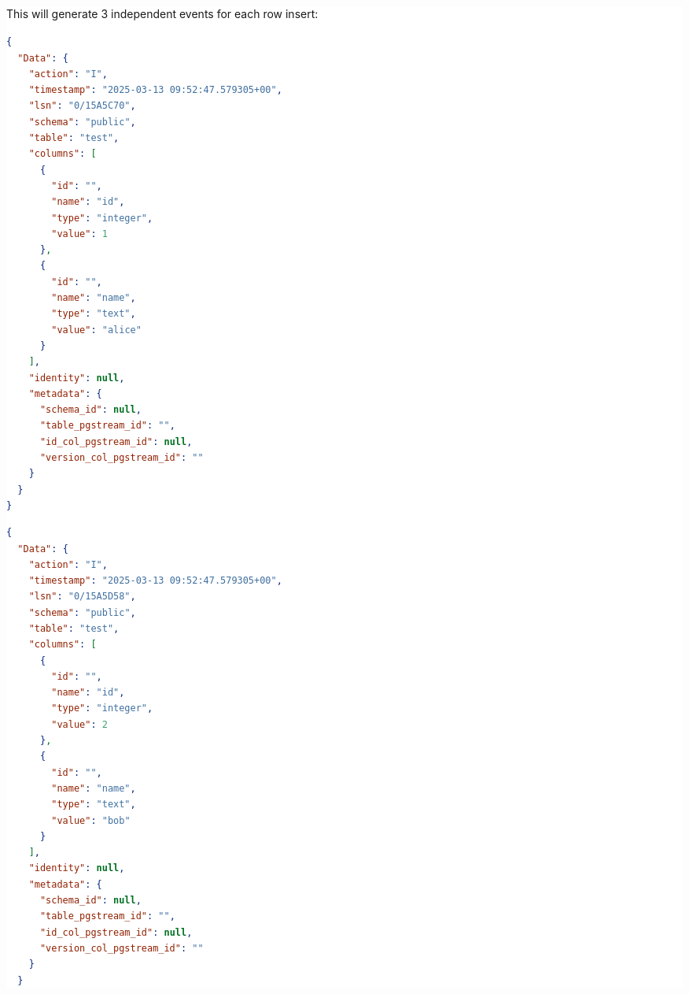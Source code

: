 This will generate 3 independent events for each row insert:

```json
{
  "Data": {
    "action": "I",
    "timestamp": "2025-03-13 09:52:47.579305+00",
    "lsn": "0/15A5C70",
    "schema": "public",
    "table": "test",
    "columns": [
      {
        "id": "",
        "name": "id",
        "type": "integer",
        "value": 1
      },
      {
        "id": "",
        "name": "name",
        "type": "text",
        "value": "alice"
      }
    ],
    "identity": null,
    "metadata": {
      "schema_id": null,
      "table_pgstream_id": "",
      "id_col_pgstream_id": null,
      "version_col_pgstream_id": ""
    }
  }
}
```

```json
{
  "Data": {
    "action": "I",
    "timestamp": "2025-03-13 09:52:47.579305+00",
    "lsn": "0/15A5D58",
    "schema": "public",
    "table": "test",
    "columns": [
      {
        "id": "",
        "name": "id",
        "type": "integer",
        "value": 2
      },
      {
        "id": "",
        "name": "name",
        "type": "text",
        "value": "bob"
      }
    ],
    "identity": null,
    "metadata": {
      "schema_id": null,
      "table_pgstream_id": "",
      "id_col_pgstream_id": null,
      "version_col_pgstream_id": ""
    }
  }
```